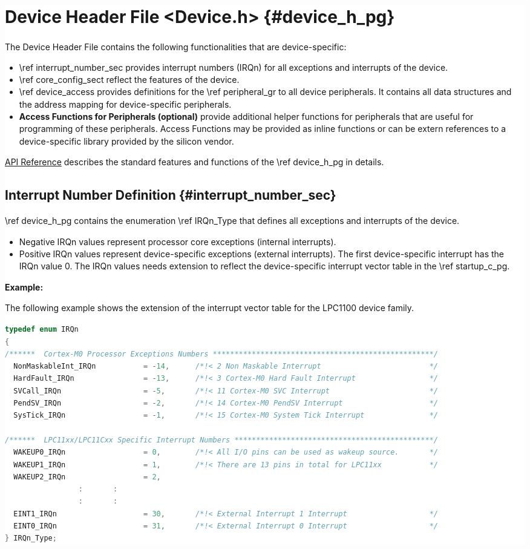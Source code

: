 # Device Header File <Device.h> {#device_h_pg}

The Device Header File contains the following functionalities that are device-specific:
 - \ref interrupt_number_sec provides interrupt numbers (IRQn) for all exceptions and interrupts of the device.
 - \ref core_config_sect reflect the features of the device.
 - \ref device_access provides definitions for the \ref peripheral_gr to all device peripherals. It contains all data structures and the address mapping for device-specific peripherals.
 - **Access Functions for Peripherals (optional)** provide additional helper functions for peripherals that are useful for programming of these peripherals. Access Functions may be provided as inline functions or can be extern references to a device-specific library provided by the silicon vendor.

[API Reference](modules.html) describes the standard features and functions of the \ref device_h_pg in details.

## Interrupt Number Definition {#interrupt_number_sec}

\ref device_h_pg contains the enumeration \ref IRQn_Type that defines all exceptions and interrupts of the device.
 - Negative IRQn values represent processor core exceptions (internal interrupts).
 - Positive IRQn values represent device-specific exceptions (external interrupts). The first device-specific interrupt has the IRQn value 0.
   The IRQn values needs extension to reflect the device-specific interrupt vector table in the \ref startup_c_pg.

**Example:**

The following example shows the extension of the interrupt vector table for the LPC1100 device family.

```c
typedef enum IRQn
{
/******  Cortex-M0 Processor Exceptions Numbers ***************************************************/
  NonMaskableInt_IRQn           = -14,      /*!< 2 Non Maskable Interrupt                         */
  HardFault_IRQn                = -13,      /*!< 3 Cortex-M0 Hard Fault Interrupt                 */
  SVCall_IRQn                   = -5,       /*!< 11 Cortex-M0 SVC Interrupt                       */
  PendSV_IRQn                   = -2,       /*!< 14 Cortex-M0 PendSV Interrupt                    */
  SysTick_IRQn                  = -1,       /*!< 15 Cortex-M0 System Tick Interrupt               */

/******  LPC11xx/LPC11Cxx Specific Interrupt Numbers **********************************************/
  WAKEUP0_IRQn                  = 0,        /*!< All I/O pins can be used as wakeup source.       */
  WAKEUP1_IRQn                  = 1,        /*!< There are 13 pins in total for LPC11xx           */
  WAKEUP2_IRQn                  = 2,
                 :       :
                 :       :
  EINT1_IRQn                    = 30,       /*!< External Interrupt 1 Interrupt                   */
  EINT0_IRQn                    = 31,       /*!< External Interrupt 0 Interrupt                   */
} IRQn_Type;
```
